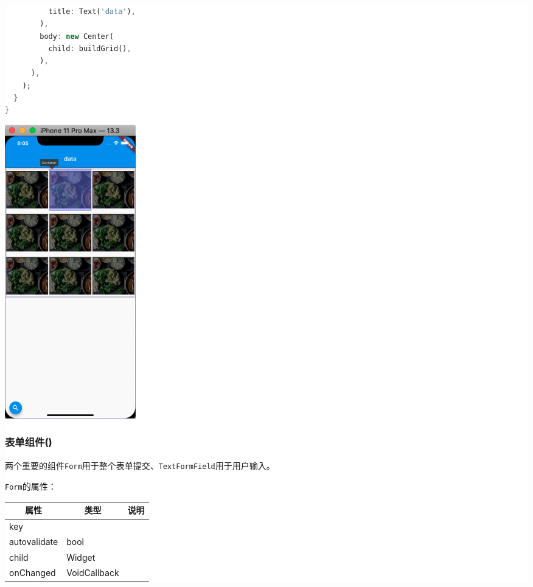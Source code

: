 ```dart
          title: Text('data'),
        ),
        body: new Center(
          child: buildGrid(),
        ),
      ),
    );
  }
}
```

<img src="/assets/images/flutter/53.png" width = "25%" height = "25%"/>

### 表单组件()

两个重要的组件`Form`用于整个表单提交、`TextFormField`用于用户输入。

`Form`的属性：

| 属性 | 类型 | 说明 |
| --- | --- | --- |
|key|||
|autovalidate|bool||
|child|Widget||
|onChanged|VoidCallback||
